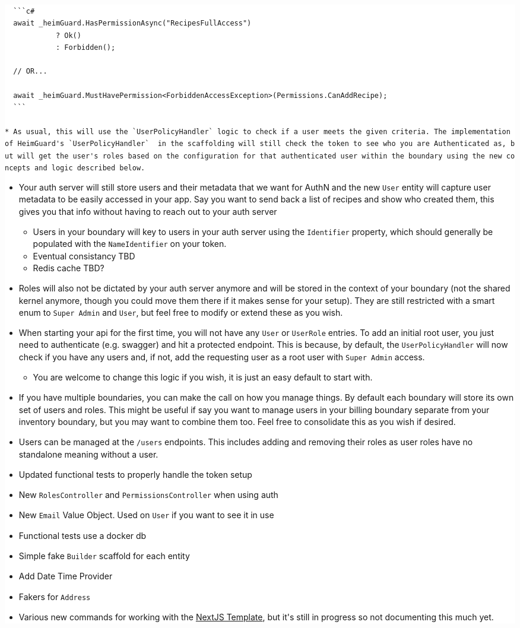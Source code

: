       ```c#
      await _heimGuard.HasPermissionAsync("RecipesFullAccess") 
                ? Ok()
                : Forbidden();
      
      // OR...  
      
      await _heimGuard.MustHavePermission<ForbiddenAccessException>(Permissions.CanAddRecipe);
      ```

    * As usual, this will use the `UserPolicyHandler` logic to check if a user meets the given criteria. The implementation of HeimGuard's `UserPolicyHandler`  in the scaffolding will still check the token to see who you are Authenticated as, but will get the user's roles based on the configuration for that authenticated user within the boundary using the new concepts and logic described below.

  * Your auth server will still store users and their metadata that we want for AuthN and the new `User` entity will capture user metadata to be easily accessed in your app. Say you want to send back a list of recipes and show who created them, this gives you that info without having to reach out to your auth server
    * Users in your boundary will key to users in your auth server using the `Identifier` property, which should generally be populated with the `NameIdentifier` on your token.
    * Eventual consistancy TBD
    * Redis cache TBD?

  * Roles will also not be dictated by your auth server anymore and will be stored in the context of your boundary (not the shared kernel anymore, though you could move them there if it makes sense for your setup). They are still restricted with a smart enum to `Super Admin` and `User`, but feel free to modify or extend these as you wish.

  * When starting your api for the first time, you will not have any `User` or `UserRole` entries. To add an initial root user, you just need to authenticate (e.g. swagger) and hit a protected endpoint. This is because, by default, the `UserPolicyHandler` will now check if you have any users and, if not, add the requesting user as a root user with `Super Admin` access.
    * You are welcome to change this logic if you wish, it is just an easy default to start with.

  * If you have multiple boundaries, you can make the call on how you manage things. By default each boundary will store its own set of users and roles. This might be useful if say you want to manage users in your billing boundary separate from your inventory boundary, but you may want to combine them too. Feel free to consolidate this as you wish if desired.

  * Users can be managed at the `/users` endpoints. This includes adding and removing their roles as user roles have no standalone meaning without a user.

  * Updated functional tests to properly handle the token setup

* New `RolesController` and `PermissionsController` when using auth

* New `Email` Value Object. Used on `User` if you want to see it in use

* Functional tests use a docker db

* Simple fake `Builder` scaffold for each entity

* Add Date Time Provider

* Fakers for `Address`

* Various new commands for working with the [NextJS Template]((https://github.com/pdevito3/next-template-wrapt)), but it's still in progress so not documenting this much yet.
